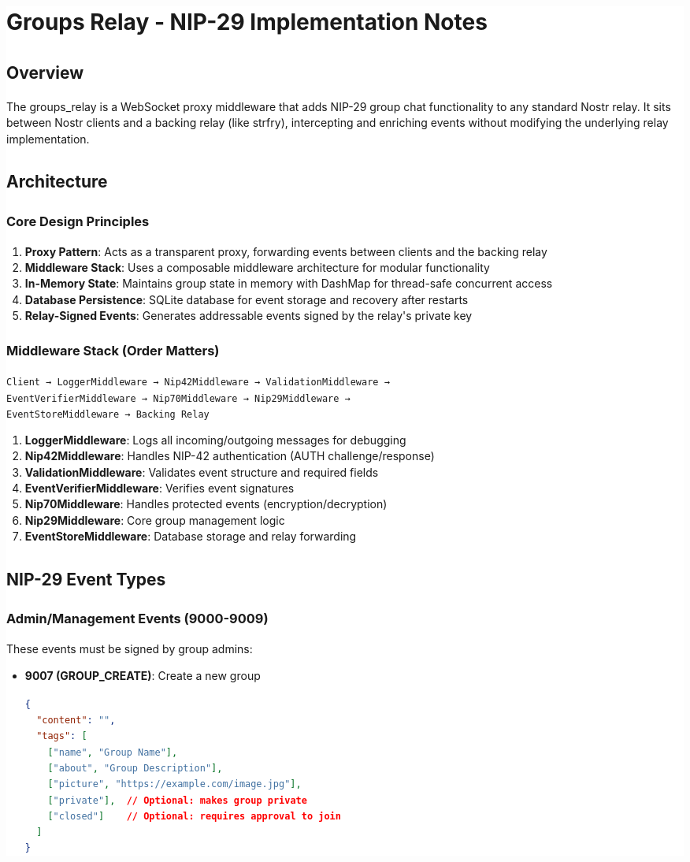# Groups Relay - NIP-29 Implementation Notes

## Overview

The groups_relay is a WebSocket proxy middleware that adds NIP-29 group chat functionality to any standard Nostr relay. It sits between Nostr clients and a backing relay (like strfry), intercepting and enriching events without modifying the underlying relay implementation.

## Architecture

### Core Design Principles

1. **Proxy Pattern**: Acts as a transparent proxy, forwarding events between clients and the backing relay
2. **Middleware Stack**: Uses a composable middleware architecture for modular functionality
3. **In-Memory State**: Maintains group state in memory with DashMap for thread-safe concurrent access
4. **Database Persistence**: SQLite database for event storage and recovery after restarts
5. **Relay-Signed Events**: Generates addressable events signed by the relay's private key

### Middleware Stack (Order Matters)

```
Client → LoggerMiddleware → Nip42Middleware → ValidationMiddleware → 
EventVerifierMiddleware → Nip70Middleware → Nip29Middleware → 
EventStoreMiddleware → Backing Relay
```

1. **LoggerMiddleware**: Logs all incoming/outgoing messages for debugging
2. **Nip42Middleware**: Handles NIP-42 authentication (AUTH challenge/response)
3. **ValidationMiddleware**: Validates event structure and required fields
4. **EventVerifierMiddleware**: Verifies event signatures
5. **Nip70Middleware**: Handles protected events (encryption/decryption)
6. **Nip29Middleware**: Core group management logic
7. **EventStoreMiddleware**: Database storage and relay forwarding

## NIP-29 Event Types

### Admin/Management Events (9000-9009)

These events must be signed by group admins:

- **9007 (GROUP_CREATE)**: Create a new group
  ```json
  {
    "content": "",
    "tags": [
      ["name", "Group Name"],
      ["about", "Group Description"],
      ["picture", "https://example.com/image.jpg"],
      ["private"],  // Optional: makes group private
      ["closed"]    // Optional: requires approval to join
    ]
  }
  ```
